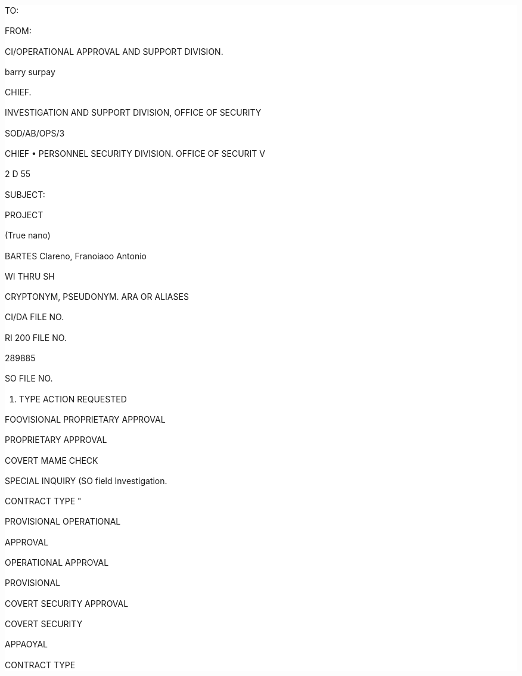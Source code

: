 TO:

FROM:

CI/OPERATIONAL APPROVAL AND SUPPORT DIVISION.

barry surpay

CHIEF.

INVESTIGATION AND SUPPORT DIVISION, OFFICE OF SECURITY

SOD/AB/OPS/3

CHIEF • PERSONNEL SECURITY DIVISION. OFFICE OF SECURIT V

2 D 55

SUBJECT:

PROJECT

(True nano)

BARTES Clareno, Franoiaoo Antonio

WI THRU SH

CRYPTONYM, PSEUDONYM. ARA OR ALIASES

CI/DA FILE NO.

RI 200 FILE NO.

289885

SO FILE NO.

1. TYPE ACTION REQUESTED

FOOVISIONAL PROPRIETARY APPROVAL

PROPRIETARY APPROVAL

COVERT MAME CHECK

SPECIAL INQUIRY (SO field Investigation.

CONTRACT TYPE "

PROVISIONAL OPERATIONAL

APPROVAL

OPERATIONAL APPROVAL

PROVISIONAL

COVERT SECURITY APPROVAL

COVERT SECURITY

APPAOYAL

CONTRACT TYPE

